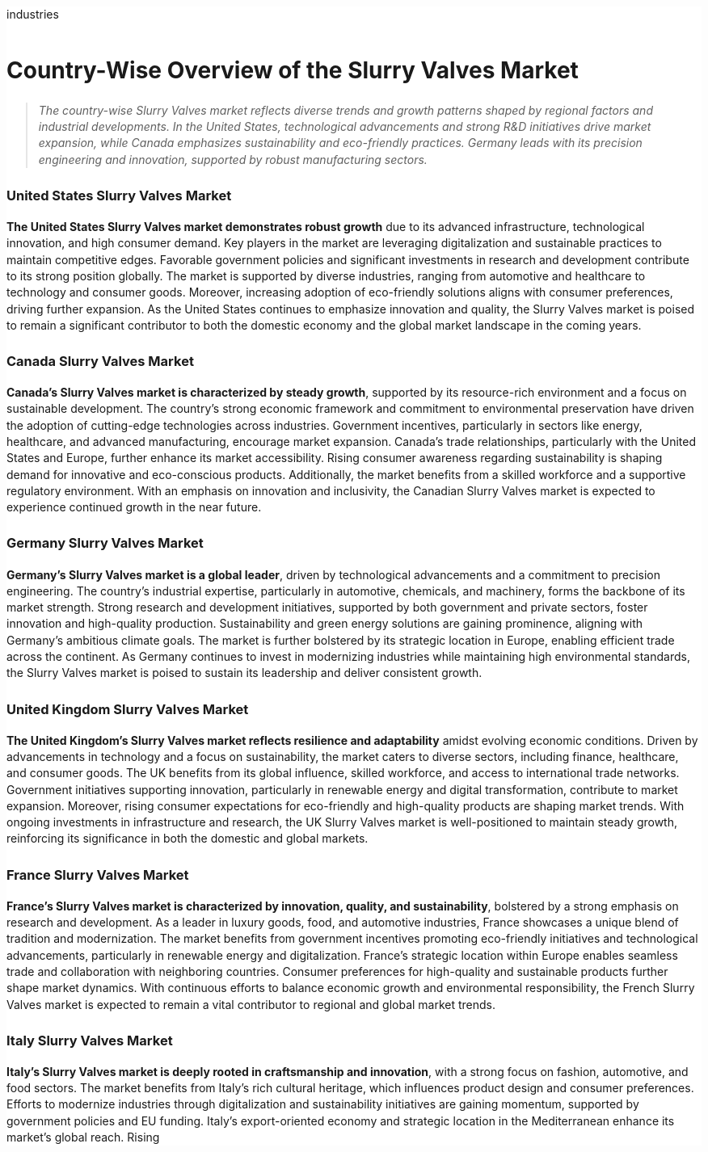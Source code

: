 industries</li></ul><h1><span class="">Country-Wise Overview of the Slurry Valves Market<br /></span></h1><blockquote><p><em><span class="">The country-wise Slurry Valves market reflects diverse trends and growth patterns shaped by regional factors and industrial developments. In the United States, technological advancements and strong R&amp;D initiatives drive market expansion, while Canada emphasizes sustainability and eco-friendly practices. Germany leads with its precision engineering and innovation, supported by robust manufacturing sectors.</span></em></p></blockquote><h3><strong>United States Slurry Valves Market</strong></h3><p><strong>The United States Slurry Valves market demonstrates robust growth</strong> due to its advanced infrastructure, technological innovation, and high consumer demand. Key players in the market are leveraging digitalization and sustainable practices to maintain competitive edges. Favorable government policies and significant investments in research and development contribute to its strong position globally. The market is supported by diverse industries, ranging from automotive and healthcare to technology and consumer goods. Moreover, increasing adoption of eco-friendly solutions aligns with consumer preferences, driving further expansion. As the United States continues to emphasize innovation and quality, the Slurry Valves market is poised to remain a significant contributor to both the domestic economy and the global market landscape in the coming years.</p><h3><strong>Canada Slurry Valves Market</strong></h3><p><strong>Canada&rsquo;s Slurry Valves market is characterized by steady growth</strong>, supported by its resource-rich environment and a focus on sustainable development. The country&rsquo;s strong economic framework and commitment to environmental preservation have driven the adoption of cutting-edge technologies across industries. Government incentives, particularly in sectors like energy, healthcare, and advanced manufacturing, encourage market expansion. Canada&rsquo;s trade relationships, particularly with the United States and Europe, further enhance its market accessibility. Rising consumer awareness regarding sustainability is shaping demand for innovative and eco-conscious products. Additionally, the market benefits from a skilled workforce and a supportive regulatory environment. With an emphasis on innovation and inclusivity, the Canadian Slurry Valves market is expected to experience continued growth in the near future.</p><h3><strong>Germany Slurry Valves Market</strong></h3><p><strong>Germany&rsquo;s Slurry Valves market is a global leader</strong>, driven by technological advancements and a commitment to precision engineering. The country&rsquo;s industrial expertise, particularly in automotive, chemicals, and machinery, forms the backbone of its market strength. Strong research and development initiatives, supported by both government and private sectors, foster innovation and high-quality production. Sustainability and green energy solutions are gaining prominence, aligning with Germany&rsquo;s ambitious climate goals. The market is further bolstered by its strategic location in Europe, enabling efficient trade across the continent. As Germany continues to invest in modernizing industries while maintaining high environmental standards, the Slurry Valves market is poised to sustain its leadership and deliver consistent growth.</p><h3><strong>United Kingdom Slurry Valves Market</strong></h3><p><strong>The United Kingdom&rsquo;s Slurry Valves market reflects resilience and adaptability</strong> amidst evolving economic conditions. Driven by advancements in technology and a focus on sustainability, the market caters to diverse sectors, including finance, healthcare, and consumer goods. The UK benefits from its global influence, skilled workforce, and access to international trade networks. Government initiatives supporting innovation, particularly in renewable energy and digital transformation, contribute to market expansion. Moreover, rising consumer expectations for eco-friendly and high-quality products are shaping market trends. With ongoing investments in infrastructure and research, the UK Slurry Valves market is well-positioned to maintain steady growth, reinforcing its significance in both the domestic and global markets.</p><h3><strong>France Slurry Valves Market</strong></h3><p><strong>France&rsquo;s Slurry Valves market is characterized by innovation, quality, and sustainability</strong>, bolstered by a strong emphasis on research and development. As a leader in luxury goods, food, and automotive industries, France showcases a unique blend of tradition and modernization. The market benefits from government incentives promoting eco-friendly initiatives and technological advancements, particularly in renewable energy and digitalization. France&rsquo;s strategic location within Europe enables seamless trade and collaboration with neighboring countries. Consumer preferences for high-quality and sustainable products further shape market dynamics. With continuous efforts to balance economic growth and environmental responsibility, the French Slurry Valves market is expected to remain a vital contributor to regional and global market trends.</p><h3><strong>Italy Slurry Valves Market</strong></h3><p><strong>Italy&rsquo;s Slurry Valves market is deeply rooted in craftsmanship and innovation</strong>, with a strong focus on fashion, automotive, and food sectors. The market benefits from Italy&rsquo;s rich cultural heritage, which influences product design and consumer preferences. Efforts to modernize industries through digitalization and sustainability initiatives are gaining momentum, supported by government policies and EU funding. Italy&rsquo;s export-oriented economy and strategic location in the Mediterranean enhance its market&rsquo;s global reach. Rising